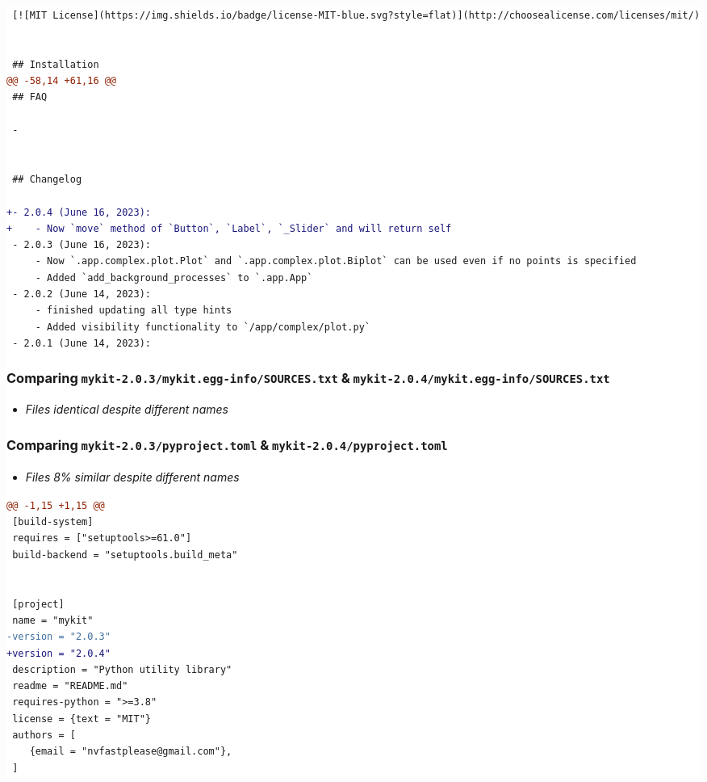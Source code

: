 ```diff
 [![MIT License](https://img.shields.io/badge/license-MIT-blue.svg?style=flat)](http://choosealicense.com/licenses/mit/)
 
 
 ## Installation
@@ -58,14 +61,16 @@
 ## FAQ
 
 - 
 
 
 ## Changelog
 
+- 2.0.4 (June 16, 2023):
+    - Now `move` method of `Button`, `Label`, `_Slider` and will return self
 - 2.0.3 (June 16, 2023):
     - Now `.app.complex.plot.Plot` and `.app.complex.plot.Biplot` can be used even if no points is specified
     - Added `add_background_processes` to `.app.App`
 - 2.0.2 (June 14, 2023):
     - finished updating all type hints
     - Added visibility functionality to `/app/complex/plot.py`
 - 2.0.1 (June 14, 2023):
```

### Comparing `mykit-2.0.3/mykit.egg-info/SOURCES.txt` & `mykit-2.0.4/mykit.egg-info/SOURCES.txt`

 * *Files identical despite different names*

### Comparing `mykit-2.0.3/pyproject.toml` & `mykit-2.0.4/pyproject.toml`

 * *Files 8% similar despite different names*

```diff
@@ -1,15 +1,15 @@
 [build-system]
 requires = ["setuptools>=61.0"]
 build-backend = "setuptools.build_meta"
 
 
 [project]
 name = "mykit"
-version = "2.0.3"
+version = "2.0.4"
 description = "Python utility library"
 readme = "README.md"
 requires-python = ">=3.8"
 license = {text = "MIT"}
 authors = [
   	{email = "nvfastplease@gmail.com"},
 ]
```

